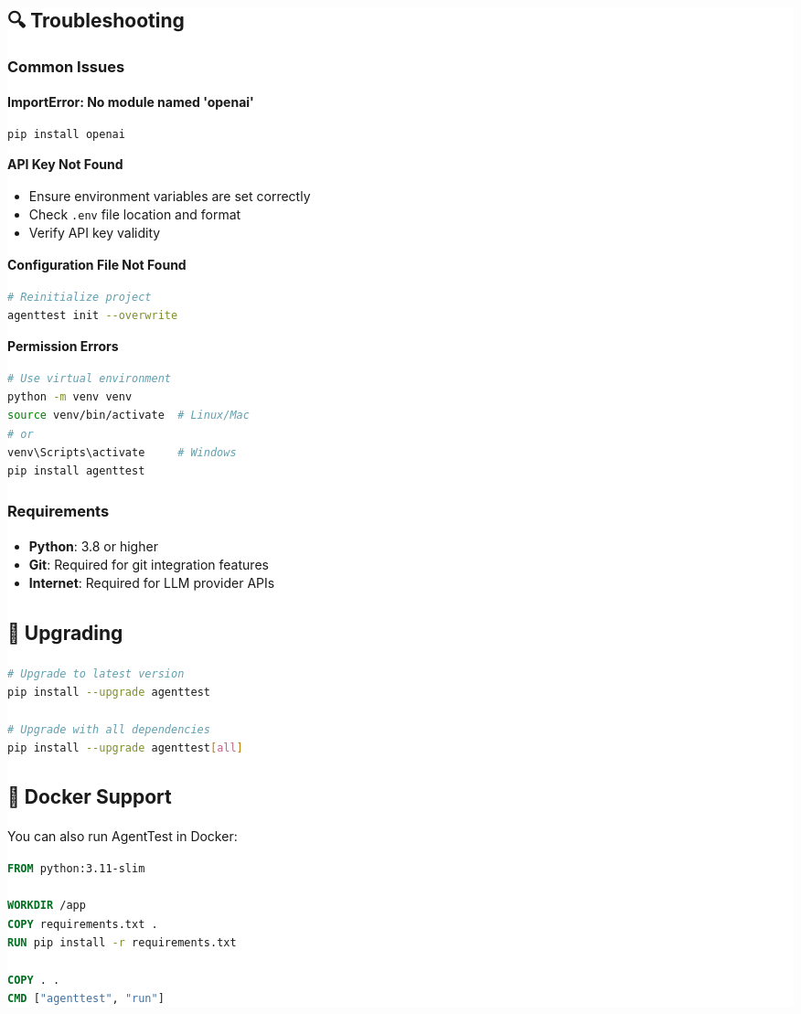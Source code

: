 ## 🔍 Troubleshooting

### Common Issues

**ImportError: No module named 'openai'**

```bash
pip install openai
```

**API Key Not Found**

- Ensure environment variables are set correctly
- Check `.env` file location and format
- Verify API key validity

**Configuration File Not Found**

```bash
# Reinitialize project
agenttest init --overwrite
```

**Permission Errors**

```bash
# Use virtual environment
python -m venv venv
source venv/bin/activate  # Linux/Mac
# or
venv\Scripts\activate     # Windows
pip install agenttest
```

### Requirements

- **Python**: 3.8 or higher
- **Git**: Required for git integration features
- **Internet**: Required for LLM provider APIs

## 🔄 Upgrading

```bash
# Upgrade to latest version
pip install --upgrade agenttest

# Upgrade with all dependencies
pip install --upgrade agenttest[all]
```

## 🐳 Docker Support

You can also run AgentTest in Docker:

```dockerfile
FROM python:3.11-slim

WORKDIR /app
COPY requirements.txt .
RUN pip install -r requirements.txt

COPY . .
CMD ["agenttest", "run"]
```
